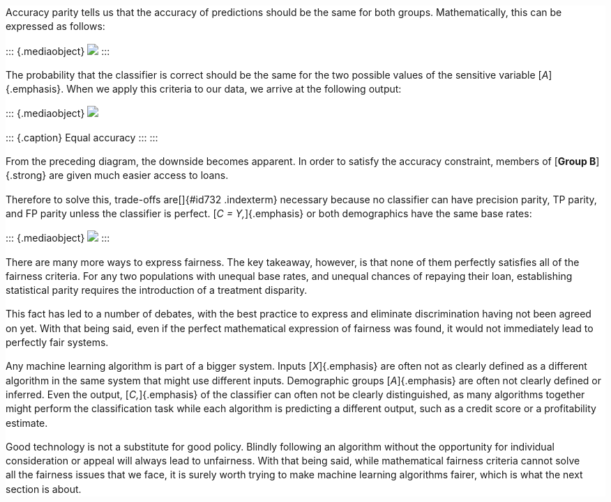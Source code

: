 Accuracy parity tells us that the accuracy of predictions should be the
same for both groups. Mathematically, this can be expressed as follows:

::: {.mediaobject}
![](4_files/B10354_09_004.jpg)
:::

The probability that the classifier is correct should be the same for
the two possible values of the sensitive variable [*A*]{.emphasis}. When
we apply this criteria to our data, we arrive at the following output:

::: {.mediaobject}
![](4_files/B10354_09_05.jpg)

::: {.caption}
Equal accuracy
:::
:::

From the preceding diagram, the downside becomes apparent. In order to
satisfy the accuracy constraint, members of [**Group B**]{.strong} are
given much easier access to loans.

Therefore to solve this, trade-offs are[]{#id732 .indexterm} necessary
because no classifier can have precision parity, TP parity, and FP
parity unless the classifier is perfect. [*C = Y,*]{.emphasis} or both
demographics have the same base rates:

::: {.mediaobject}
![](4_files/B10354_09_005.jpg)
:::

There are many more ways to express fairness. The key takeaway, however,
is that none of them perfectly satisfies all of the fairness criteria.
For any two populations with unequal base rates, and unequal chances of
repaying their loan, establishing statistical parity requires the
introduction of a treatment disparity.

This fact has led to a number of debates, with the best practice to
express and eliminate discrimination having not been agreed on yet. With
that being said, even if the perfect mathematical expression of fairness
was found, it would not immediately lead to perfectly fair systems.

Any machine learning algorithm is part of a bigger system. Inputs
[*X*]{.emphasis} are often not as clearly defined as a different
algorithm in the same system that might use different inputs.
Demographic groups [*A*]{.emphasis} are often not clearly defined or
inferred. Even the output, [*C,*]{.emphasis} of the classifier can often
not be clearly distinguished, as many algorithms together might perform
the classification task while each algorithm is predicting a different
output, such as a credit score or a profitability estimate.

Good technology is not a substitute for good policy. Blindly following
an algorithm without the opportunity for individual consideration or
appeal will always lead to unfairness. With that being said, while
mathematical fairness criteria cannot solve all the fairness issues that
we face, it is surely worth trying to make machine learning algorithms
fairer, which is what the next section is about.
